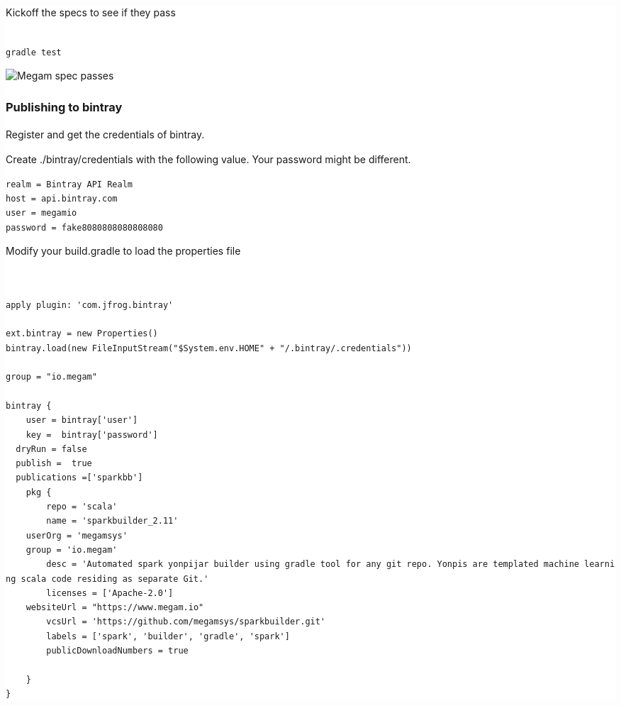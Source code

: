 Kickoff the specs to see if they pass

```

gradle test

```

![Megam spec passes](/content/images/2015/12/megam_spec_pass.png)

### Publishing to bintray

Register and get the credentials of bintray.

Create ./bintray/credentials with the following value. Your password might be different.

```
realm = Bintray API Realm
host = api.bintray.com
user = megamio
password = fake8080808080808080

```

Modify your build.gradle to load the properties file

```


apply plugin: 'com.jfrog.bintray'

ext.bintray = new Properties()
bintray.load(new FileInputStream("$System.env.HOME" + "/.bintray/.credentials"))

group = "io.megam"

bintray {
	user = bintray['user']
	key =  bintray['password']
  dryRun = false
  publish =  true
  publications =['sparkbb']
	pkg {
		repo = 'scala'
		name = 'sparkbuilder_2.11'
    userOrg = 'megamsys'
    group = 'io.megam'
		desc = 'Automated spark yonpijar builder using gradle tool for any git repo. Yonpis are templated machine learning scala code residing as separate Git.'
		licenses = ['Apache-2.0']
    websiteUrl = "https://www.megam.io"
		vcsUrl = 'https://github.com/megamsys/sparkbuilder.git'
		labels = ['spark', 'builder', 'gradle', 'spark']
		publicDownloadNumbers = true

	}
}

```
